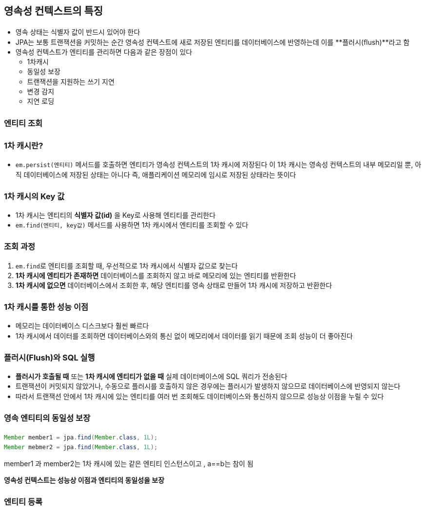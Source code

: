 ## 영속성 컨텍스트의 특징

- 영속 상태는 식별자 값이 반드시 있어야 한다
- JPA는 보통 트랜잭션을 커밋하는 순간 영속성 컨텍스트에 새로 저장된 엔티티를 데이터베이스에 반영하는데 이를 **플러시(flush)**라고 함
- 영속성 컨텍스트가 엔티티를 관리하면 다음과 같은 장점이 있다
    - 1차캐시
    - 동일성 보장
    - 트랜잭션을 지원하는 쓰기 지연
    - 변경 감지
    - 지연 로딩

### **엔티티 조회**

### 1차 캐시란?

- `em.persist(엔티티)` 메서드를 호출하면 엔티티가 영속성 컨텍스트의 1차 캐시에 저장된다 이 1차 캐시는 영속성 컨텍스트의 내부 메모리일 뿐, 아직 데이터베이스에 저장된 상태는 아니다 즉, 애플리케이션 메모리에 임시로 저장된 상태라는 뜻이다

### 1차 캐시의 Key 값

- 1차 캐시는 엔티티의 **식별자 값(id)** 을 Key로 사용해 엔티티를 관리한다
- `em.find(엔티티, key값)` 메서드를 사용하면 1차 캐시에서 엔티티를 조회할 수 있다

### 조회 과정

1. `em.find`로 엔티티를 조회할 때, 우선적으로 1차 캐시에서 식별자 값으로 찾는다
2. **1차 캐시에 엔티티가 존재하면** 데이터베이스를 조회하지 않고 바로 메모리에 있는 엔티티를 반환한다
3. **1차 캐시에 없으면** 데이터베이스에서 조회한 후, 해당 엔티티를 영속 상태로 만들어 1차 캐시에 저장하고 반환한다

### 1차 캐시를 통한 성능 이점

- 메모리는 데이터베이스 디스크보다 훨씬 빠르다
- 1차 캐시에서 데이터를 조회하면 데이터베이스와의 통신 없이 메모리에서 데이터를 읽기 때문에 조회 성능이 더 좋아진다

### 플러시(Flush)와 SQL 실행

- **플러시가 호출될 때** 또는 **1차 캐시에 엔티티가 없을 때** 실제 데이터베이스에 SQL 쿼리가 전송된다
- 트랜잭션이 커밋되지 않았거나, 수동으로 플러시를 호출하지 않은 경우에는 플러시가 발생하지 않으므로 데이터베이스에 반영되지 않는다
- 따라서 트랜잭션 안에서 1차 캐시에 있는 엔티티를 여러 번 조회해도 데이터베이스와 통신하지 않으므로 성능상 이점을 누릴 수 있다

### 영속 엔티티의 동일성 보장

```java
Member member1 = jpa.find(Member.class, 1L);
Member mebmer2 = jpa.find(Member.class, 1L);
```

member1 과 member2는 1차 캐시에 있는 같은 엔티티 인스턴스이고 , a==b는 참이 됨

**영속성 컨텍스트는 성능상 이점과 엔티티의 동일성을 보장**

### 엔티티 등록
